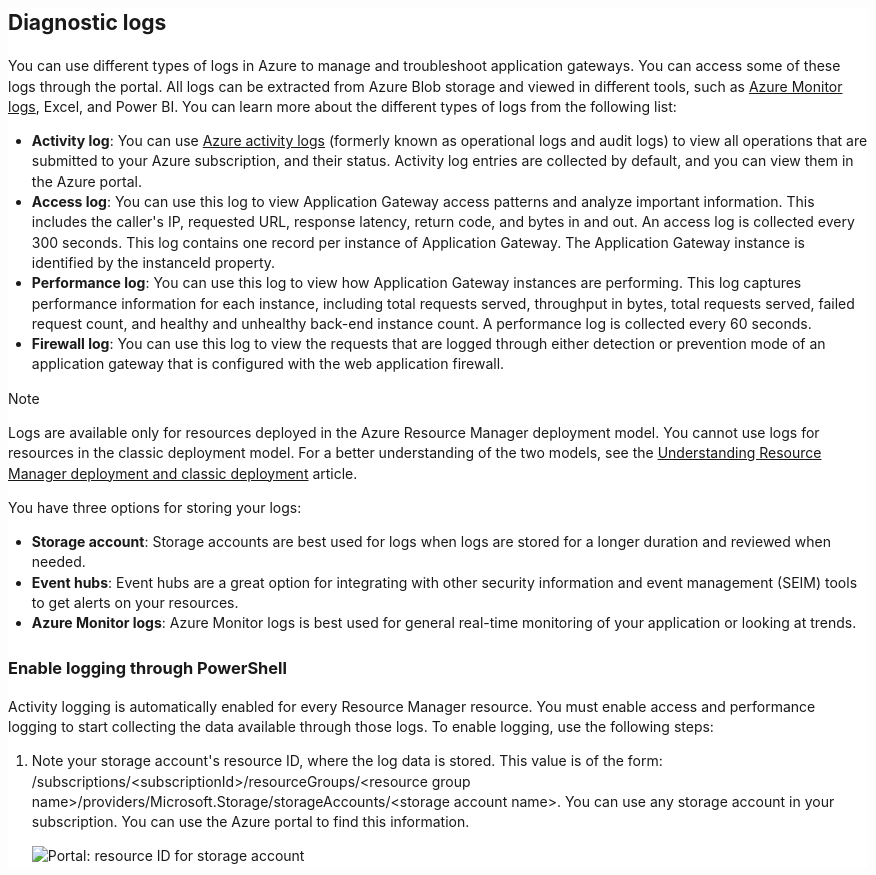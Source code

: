 ## <a name="diagnostic-logging"></a>Diagnostic logs

You can use different types of logs in Azure to manage and troubleshoot application gateways. You can access some of these logs through the portal. All logs can be extracted from Azure Blob storage and viewed in different tools, such as [Azure Monitor logs](../azure-monitor/insights/azure-networking-analytics.md), Excel, and Power BI. You can learn more about the different types of logs from the following list:

* **Activity log**: You can use [Azure activity logs](../monitoring-and-diagnostics/insights-debugging-with-events.md) (formerly known as operational logs and audit logs) to view all operations that are submitted to your Azure subscription, and their status. Activity log entries are collected by default, and you can view them in the Azure portal.
* **Access log**: You can use this log to view Application Gateway access patterns and analyze important information. This includes the caller's IP, requested URL, response latency, return code, and bytes in and out. An access log is collected every 300 seconds. This log contains one record per instance of Application Gateway. The Application Gateway instance is identified by the instanceId property.
* **Performance log**: You can use this log to view how Application Gateway instances are performing. This log captures performance information for each instance, including total requests served, throughput in bytes, total requests served, failed request count, and healthy and unhealthy back-end instance count. A performance log is collected every 60 seconds.
* **Firewall log**: You can use this log to view the requests that are logged through either detection or prevention mode of an application gateway that is configured with the web application firewall.

> [!NOTE]
> Logs are available only for resources deployed in the Azure Resource Manager deployment model. You cannot use logs for resources in the classic deployment model. For a better understanding of the two models, see the [Understanding Resource Manager deployment and classic deployment](../azure-resource-manager/resource-manager-deployment-model.md) article.

You have three options for storing your logs:

* **Storage account**: Storage accounts are best used for logs when logs are stored for a longer duration and reviewed when needed.
* **Event hubs**: Event hubs are a great option for integrating with other security information and event management (SEIM) tools to get alerts on your resources.
* **Azure Monitor logs**: Azure Monitor logs is best used for general real-time monitoring of your application or looking at trends.

### Enable logging through PowerShell

Activity logging is automatically enabled for every Resource Manager resource. You must enable access and performance logging to start collecting the data available through those logs. To enable logging, use the following steps:

1. Note your storage account's resource ID, where the log data is stored. This value is of the form: /subscriptions/\<subscriptionId\>/resourceGroups/\<resource group name\>/providers/Microsoft.Storage/storageAccounts/\<storage account name\>. You can use any storage account in your subscription. You can use the Azure portal to find this information.

    ![Portal: resource ID for storage account](./media/application-gateway-diagnostics/diagnostics1.png)


[1]: ./media/application-gateway-diagnostics/figure1.png
[2]: ./media/application-gateway-diagnostics/figure2.png
[3]: ./media/application-gateway-diagnostics/figure3.png
[4]: ./media/application-gateway-diagnostics/figure4.png
[5]: ./media/application-gateway-diagnostics/figure5.png
[6]: ./media/application-gateway-diagnostics/figure6.png
[7]: ./media/application-gateway-diagnostics/figure7.png
[8]: ./media/application-gateway-diagnostics/figure8.png
[9]: ./media/application-gateway-diagnostics/figure9.png
[10]: ./media/application-gateway-diagnostics/figure10.png